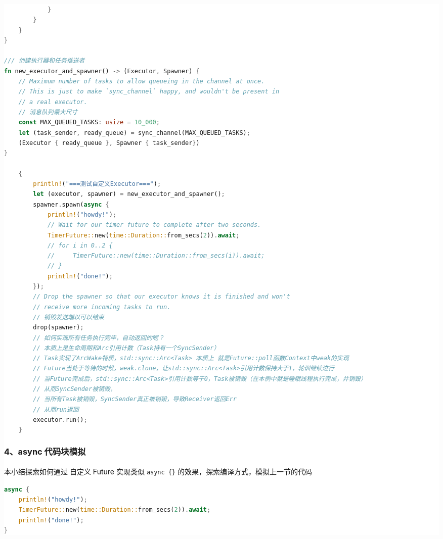 ```rs
            }
        }
    }
}

/// 创建执行器和任务推送者
fn new_executor_and_spawner() -> (Executor, Spawner) {
    // Maximum number of tasks to allow queueing in the channel at once.
    // This is just to make `sync_channel` happy, and wouldn't be present in
    // a real executor.
    // 消息队列最大尺寸
    const MAX_QUEUED_TASKS: usize = 10_000;
    let (task_sender, ready_queue) = sync_channel(MAX_QUEUED_TASKS);
    (Executor { ready_queue }, Spawner { task_sender})
}

    {
        println!("===测试自定义Executor===");
        let (executor, spawner) = new_executor_and_spawner();
        spawner.spawn(async {
            println!("howdy!");
            // Wait for our timer future to complete after two seconds.
            TimerFuture::new(time::Duration::from_secs(2)).await;
            // for i in 0..2 {
            //     TimerFuture::new(time::Duration::from_secs(i)).await;
            // }
            println!("done!");
        });
        // Drop the spawner so that our executor knows it is finished and won't
        // receive more incoming tasks to run.
        // 销毁发送端以可以结束
        drop(spawner);
        // 如何实现所有任务执行完毕，自动返回的呢？
        // 本质上是生命周期和Arc引用计数（Task持有一个SyncSender）
        // Task实现了ArcWake特质，std::sync::Arc<Task> 本质上 就是Future::poll函数Context中weak的实现
        // Future当处于等待的时候，weak.clone，让std::sync::Arc<Task>引用计数保持大于1，轮训继续进行
        // 当Future完成后，std::sync::Arc<Task>引用计数等于0，Task被销毁（在本例中就是睡眠线程执行完成，并销毁）
        // 从而SyncSender被销毁，
        // 当所有Task被销毁，SyncSender真正被销毁，导致Receiver返回Err
        // 从而run返回
        executor.run();
    }
```

### 4、async 代码块模拟

本小结探索如何通过 自定义 Future 实现类似 `async {}` 的效果，探索编译方式，模拟上一节的代码

```rs
async {
    println!("howdy!");
    TimerFuture::new(time::Duration::from_secs(2)).await;
    println!("done!");
}
```
